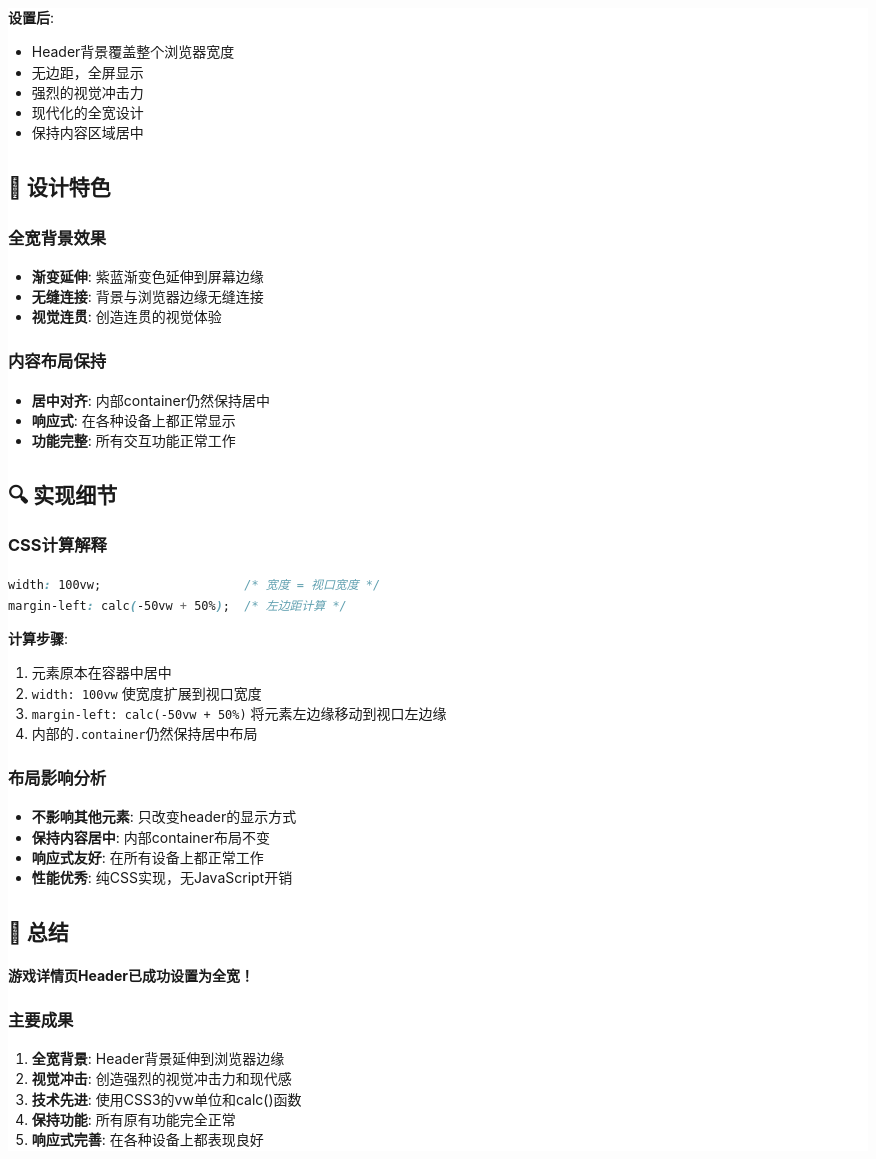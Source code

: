 **设置后**:
- Header背景覆盖整个浏览器宽度
- 无边距，全屏显示
- 强烈的视觉冲击力
- 现代化的全宽设计
- 保持内容区域居中

## 🎨 设计特色

### 全宽背景效果
- **渐变延伸**: 紫蓝渐变色延伸到屏幕边缘
- **无缝连接**: 背景与浏览器边缘无缝连接
- **视觉连贯**: 创造连贯的视觉体验

### 内容布局保持
- **居中对齐**: 内部container仍然保持居中
- **响应式**: 在各种设备上都正常显示
- **功能完整**: 所有交互功能正常工作

## 🔍 实现细节

### CSS计算解释
```css
width: 100vw;                    /* 宽度 = 视口宽度 */
margin-left: calc(-50vw + 50%);  /* 左边距计算 */
```

**计算步骤**:
1. 元素原本在容器中居中
2. `width: 100vw` 使宽度扩展到视口宽度
3. `margin-left: calc(-50vw + 50%)` 将元素左边缘移动到视口左边缘
4. 内部的`.container`仍然保持居中布局

### 布局影响分析
- **不影响其他元素**: 只改变header的显示方式
- **保持内容居中**: 内部container布局不变
- **响应式友好**: 在所有设备上都正常工作
- **性能优秀**: 纯CSS实现，无JavaScript开销

## 🎉 总结

**游戏详情页Header已成功设置为全宽！**

### 主要成果
1. **全宽背景**: Header背景延伸到浏览器边缘
2. **视觉冲击**: 创造强烈的视觉冲击力和现代感
3. **技术先进**: 使用CSS3的vw单位和calc()函数
4. **保持功能**: 所有原有功能完全正常
5. **响应式完善**: 在各种设备上都表现良好
